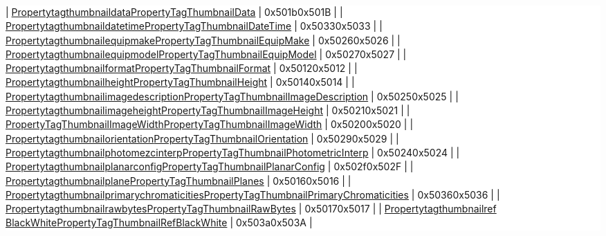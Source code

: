 | [<span data-ttu-id="ae776-451">Propertytagthumbnaildata</span><span class="sxs-lookup"><span data-stu-id="ae776-451">PropertyTagThumbnailData</span></span>](-gdiplus-constant-property-item-descriptions.md)                                   | <span data-ttu-id="ae776-452">0x501b</span><span class="sxs-lookup"><span data-stu-id="ae776-452">0x501B</span></span> |
| [<span data-ttu-id="ae776-453">Propertytagthumbnaildatetime</span><span class="sxs-lookup"><span data-stu-id="ae776-453">PropertyTagThumbnailDateTime</span></span>](-gdiplus-constant-property-item-descriptions.md)                           | <span data-ttu-id="ae776-454">0x5033</span><span class="sxs-lookup"><span data-stu-id="ae776-454">0x5033</span></span> |
| [<span data-ttu-id="ae776-455">Propertytagthumbnailequipmake</span><span class="sxs-lookup"><span data-stu-id="ae776-455">PropertyTagThumbnailEquipMake</span></span>](-gdiplus-constant-property-item-descriptions.md)                         | <span data-ttu-id="ae776-456">0x5026</span><span class="sxs-lookup"><span data-stu-id="ae776-456">0x5026</span></span> |
| [<span data-ttu-id="ae776-457">Propertytagthumbnailequipmodel</span><span class="sxs-lookup"><span data-stu-id="ae776-457">PropertyTagThumbnailEquipModel</span></span>](-gdiplus-constant-property-item-descriptions.md)                       | <span data-ttu-id="ae776-458">0x5027</span><span class="sxs-lookup"><span data-stu-id="ae776-458">0x5027</span></span> |
| [<span data-ttu-id="ae776-459">Propertytagthumbnailformat</span><span class="sxs-lookup"><span data-stu-id="ae776-459">PropertyTagThumbnailFormat</span></span>](-gdiplus-constant-property-item-descriptions.md)                               | <span data-ttu-id="ae776-460">0x5012</span><span class="sxs-lookup"><span data-stu-id="ae776-460">0x5012</span></span> |
| [<span data-ttu-id="ae776-461">Propertytagthumbnailheight</span><span class="sxs-lookup"><span data-stu-id="ae776-461">PropertyTagThumbnailHeight</span></span>](-gdiplus-constant-property-item-descriptions.md)                               | <span data-ttu-id="ae776-462">0x5014</span><span class="sxs-lookup"><span data-stu-id="ae776-462">0x5014</span></span> |
| [<span data-ttu-id="ae776-463">Propertytagthumbnailimagedescription</span><span class="sxs-lookup"><span data-stu-id="ae776-463">PropertyTagThumbnailImageDescription</span></span>](-gdiplus-constant-property-item-descriptions.md)           | <span data-ttu-id="ae776-464">0x5025</span><span class="sxs-lookup"><span data-stu-id="ae776-464">0x5025</span></span> |
| [<span data-ttu-id="ae776-465">Propertytagthumbnailimageheight</span><span class="sxs-lookup"><span data-stu-id="ae776-465">PropertyTagThumbnailImageHeight</span></span>](-gdiplus-constant-property-item-descriptions.md)                     | <span data-ttu-id="ae776-466">0x5021</span><span class="sxs-lookup"><span data-stu-id="ae776-466">0x5021</span></span> |
| [<span data-ttu-id="ae776-467">PropertyTagThumbnailImageWidth</span><span class="sxs-lookup"><span data-stu-id="ae776-467">PropertyTagThumbnailImageWidth</span></span>](-gdiplus-constant-property-item-descriptions.md)                       | <span data-ttu-id="ae776-468">0x5020</span><span class="sxs-lookup"><span data-stu-id="ae776-468">0x5020</span></span> |
| [<span data-ttu-id="ae776-469">Propertytagthumbnailorientation</span><span class="sxs-lookup"><span data-stu-id="ae776-469">PropertyTagThumbnailOrientation</span></span>](-gdiplus-constant-property-item-descriptions.md)                     | <span data-ttu-id="ae776-470">0x5029</span><span class="sxs-lookup"><span data-stu-id="ae776-470">0x5029</span></span> |
| [<span data-ttu-id="ae776-471">Propertytagthumbnailphotomezcinterp</span><span class="sxs-lookup"><span data-stu-id="ae776-471">PropertyTagThumbnailPhotometricInterp</span></span>](-gdiplus-constant-property-item-descriptions.md)         | <span data-ttu-id="ae776-472">0x5024</span><span class="sxs-lookup"><span data-stu-id="ae776-472">0x5024</span></span> |
| [<span data-ttu-id="ae776-473">Propertytagthumbnailplanarconfig</span><span class="sxs-lookup"><span data-stu-id="ae776-473">PropertyTagThumbnailPlanarConfig</span></span>](-gdiplus-constant-property-item-descriptions.md)                   | <span data-ttu-id="ae776-474">0x502f</span><span class="sxs-lookup"><span data-stu-id="ae776-474">0x502F</span></span> |
| [<span data-ttu-id="ae776-475">Propertytagthumbnailplane</span><span class="sxs-lookup"><span data-stu-id="ae776-475">PropertyTagThumbnailPlanes</span></span>](-gdiplus-constant-property-item-descriptions.md)                               | <span data-ttu-id="ae776-476">0x5016</span><span class="sxs-lookup"><span data-stu-id="ae776-476">0x5016</span></span> |
| [<span data-ttu-id="ae776-477">Propertytagthumbnailprimarychromaticities</span><span class="sxs-lookup"><span data-stu-id="ae776-477">PropertyTagThumbnailPrimaryChromaticities</span></span>](-gdiplus-constant-property-item-descriptions.md) | <span data-ttu-id="ae776-478">0x5036</span><span class="sxs-lookup"><span data-stu-id="ae776-478">0x5036</span></span> |
| [<span data-ttu-id="ae776-479">Propertytagthumbnailrawbytes</span><span class="sxs-lookup"><span data-stu-id="ae776-479">PropertyTagThumbnailRawBytes</span></span>](-gdiplus-constant-property-item-descriptions.md)                           | <span data-ttu-id="ae776-480">0x5017</span><span class="sxs-lookup"><span data-stu-id="ae776-480">0x5017</span></span> |
| [<span data-ttu-id="ae776-481">Propertytagthumbnailref BlackWhite</span><span class="sxs-lookup"><span data-stu-id="ae776-481">PropertyTagThumbnailRefBlackWhite</span></span>](-gdiplus-constant-property-item-descriptions.md)                 | <span data-ttu-id="ae776-482">0x503a</span><span class="sxs-lookup"><span data-stu-id="ae776-482">0x503A</span></span> |
